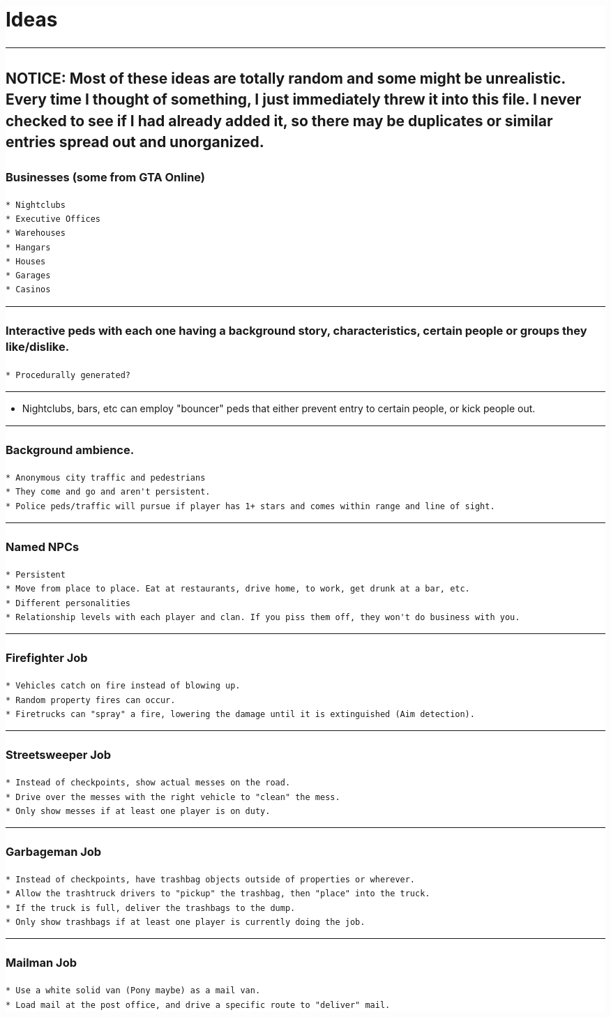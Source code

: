 # Ideas
---
**NOTICE: Most of these ideas are totally random and some might be unrealistic. Every time I thought of something, I just immediately threw it into this file. I never checked to see if I had already added it, so there may be duplicates or similar entries spread out and unorganized.**
---
### Businesses (some from GTA Online)
	* Nightclubs
	* Executive Offices
	* Warehouses
	* Hangars
	* Houses
	* Garages
	* Casinos
---
### Interactive peds with each one having a background story, characteristics, certain people or groups they like/dislike.
	* Procedurally generated?
---
* Nightclubs, bars, etc can employ "bouncer" peds that either prevent entry to certain people, or kick people out.
---
### Background ambience.
	* Anonymous city traffic and pedestrians
	* They come and go and aren't persistent.
	* Police peds/traffic will pursue if player has 1+ stars and comes within range and line of sight.
---
### Named NPCs
	* Persistent
	* Move from place to place. Eat at restaurants, drive home, to work, get drunk at a bar, etc.
	* Different personalities
	* Relationship levels with each player and clan. If you piss them off, they won't do business with you.
---
### Firefighter Job
    * Vehicles catch on fire instead of blowing up.
    * Random property fires can occur.
    * Firetrucks can "spray" a fire, lowering the damage until it is extinguished (Aim detection).
---
### Streetsweeper Job
    * Instead of checkpoints, show actual messes on the road.
    * Drive over the messes with the right vehicle to "clean" the mess.
    * Only show messes if at least one player is on duty.
---
### Garbageman Job
    * Instead of checkpoints, have trashbag objects outside of properties or wherever.
    * Allow the trashtruck drivers to "pickup" the trashbag, then "place" into the truck.
    * If the truck is full, deliver the trashbags to the dump.
    * Only show trashbags if at least one player is currently doing the job.
---
### Mailman Job
    * Use a white solid van (Pony maybe) as a mail van.
    * Load mail at the post office, and drive a specific route to "deliver" mail.